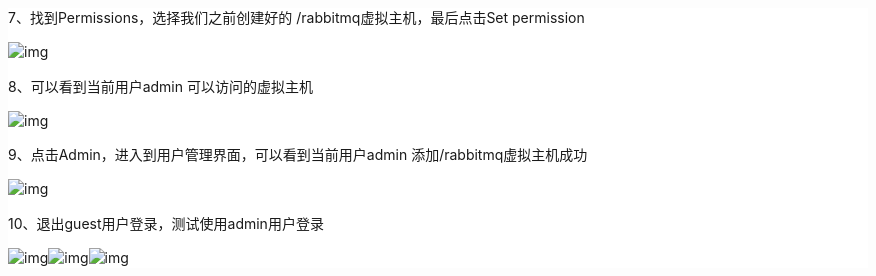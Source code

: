 7、找到Permissions，选择我们之前创建好的 /rabbitmq虚拟主机，最后点击Set permission

![img](https://heyufei-1305336662.cos.ap-shanghai.myqcloud.com/my_img/2019071401234253.png)

8、可以看到当前用户admin 可以访问的虚拟主机

![img](https://heyufei-1305336662.cos.ap-shanghai.myqcloud.com/my_img/20190714012916668.png)

9、点击Admin，进入到用户管理界面，可以看到当前用户admin 添加/rabbitmq虚拟主机成功

![img](https://heyufei-1305336662.cos.ap-shanghai.myqcloud.com/my_img/2019071401345264.png)

10、退出guest用户登录，测试使用admin用户登录

![img](https://heyufei-1305336662.cos.ap-shanghai.myqcloud.com/my_img/20190714013859898.png)![img](https://heyufei-1305336662.cos.ap-shanghai.myqcloud.com/my_img/2019071401395790.png)![img](https://heyufei-1305336662.cos.ap-shanghai.myqcloud.com/my_img/20190714014304721.png)

